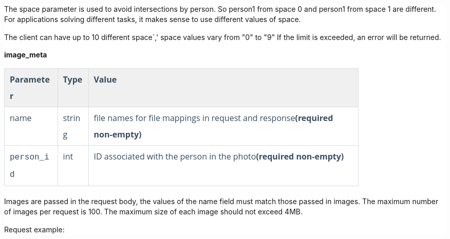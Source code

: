 The space parameter is used to avoid intersections by person. So person1 from space 0 and person1 from space 1 are different. For applications solving different tasks, it makes sense to use different values of space.

The client can have up to 10 different space`,' space values vary from "0" to "9" If the limit is exceeded, an error will be returned.

**image_meta**

<table border="0" style="box-sizing: border-box; border-collapse: collapse; border-spacing: 0px; background-color: rgb(255, 255, 255); border: none; empty-cells: show; max-width: 100%; width: 690px; margin-bottom: 20px; color: rgb(56, 76, 96); font-family: &quot;Open Sans&quot;, Helvetica, &quot;Lucida Grande&quot;, sans-serif; font-size: 16px; font-style: normal; font-variant-ligatures: normal; font-variant-caps: normal; font-weight: 400; letter-spacing: normal; orphans: 2; text-align: start; text-indent: 0px; text-transform: none; white-space: normal; widows: 2; word-spacing: 0px; -webkit-text-stroke-width: 0px; text-decoration-style: initial; text-decoration-color: initial;"><tbody style="box-sizing: border-box;"><tr style="box-sizing: border-box; user-select: none; line-height: 32px; background-color: rgb(240, 240, 240);"><td style="box-sizing: border-box; padding: 5px 10px; min-width: 5px; border: 1px solid rgb(221, 221, 221); user-select: text;"><strong style="box-sizing: border-box; font-weight: 700;">Parameter</strong></td><td style="box-sizing: border-box; padding: 5px 10px; min-width: 5px; border: 1px solid rgb(221, 221, 221); user-select: text;"><strong style="box-sizing:border-box; font-weight: 700;">Type</strong></td><td style="box-sizing: border-box; padding: 5px 10px; min-width: 5px; border: 1px solid rgb(221, 221, 221); user-select: text;"><strong style="box-sizing: border-box; font-weight: 700;">Value</strong></td></tr><tr style="box-sizing: border-box; user-select: none; line-height: 32px;"><td style="box-sizing: border-box; padding: 5px 10px; min-width: 5px; border: 1px solid rgb(221, 221, 221); user-select: text;"><span style="box-sizing: border-box; font-family: "courier new", courier;">name</span><span style="box-sizing: border-box;"></span></td><td style="box-sizing: border-box; padding: 5px 10px; min-width: 5px; border: 1px solid rgb(221, 221, 221); user-select: text;"><span style="box-sizing: border-box; font-family: "courier new", courier;">string</span></td><td style="box-sizing: border-box; padding: 5px 10px; min-width: 5px; border: 1px solid rgb(221, 221, 221); user-select: text;">file names for file mappings in request and response<strong style="box-sizing: border-box; font-weight: 700;">(required non-empty)</strong></td></tr><tr style="box-sizing: border-box; user-select: none; line-height: 32px;"><td style="box-sizing: border-box; padding: 5px 10px; min-width: 5px; border: 1px solid rgb(221, 221, 221); user-select: text;"><span style="box-sizing: border-box; font-family: &quot;courier new&quot;, courier;">person_id</span><span style="box-sizing: border-box;">&nbsp;</span></td><td style="box-sizing: border-box; padding: 5px 10px; min-width: 5px; border: 1px solid rgb(221, 221, 221); user-select: text;"><span style="box-sizing: border-box; font-family: "courier new, courier;">int</span></td><td style="box-sizing: border-box; padding: 5px 10px; min-width: 5px; border: 1px solid rgb(221, 221, 221); user-select: text;">ID associated with the person in the photo<strong style="box-sizing: border-box; font-weight: 700;">(required non-empty)</strong></td></tr></tbody></table>

Images are passed in the request body, the values of the name field must match those passed in images. The maximum number of images per request is 100. The maximum size of each image should not exceed 4MB.

Request example:
